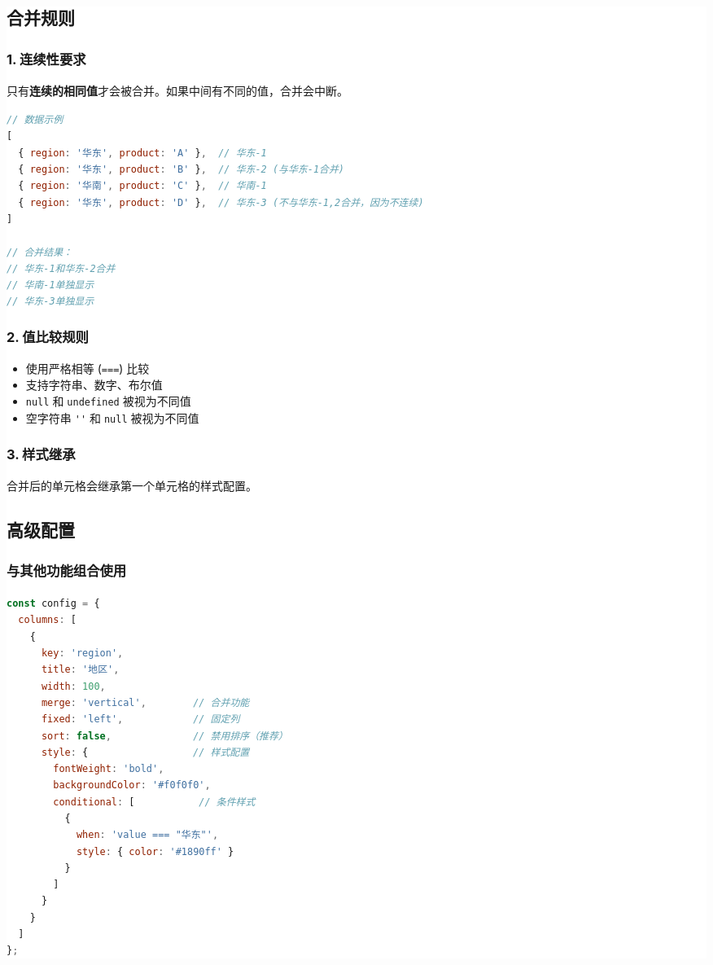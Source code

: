 ## 合并规则

### 1. 连续性要求
只有**连续的相同值**才会被合并。如果中间有不同的值，合并会中断。

```javascript
// 数据示例
[
  { region: '华东', product: 'A' },  // 华东-1
  { region: '华东', product: 'B' },  // 华东-2 (与华东-1合并)
  { region: '华南', product: 'C' },  // 华南-1
  { region: '华东', product: 'D' },  // 华东-3 (不与华东-1,2合并，因为不连续)
]

// 合并结果：
// 华东-1和华东-2合并
// 华南-1单独显示
// 华东-3单独显示
```

### 2. 值比较规则
- 使用严格相等 (`===`) 比较
- 支持字符串、数字、布尔值
- `null` 和 `undefined` 被视为不同值
- 空字符串 `''` 和 `null` 被视为不同值

### 3. 样式继承
合并后的单元格会继承第一个单元格的样式配置。

## 高级配置

### 与其他功能组合使用

```javascript
const config = {
  columns: [
    {
      key: 'region',
      title: '地区',
      width: 100,
      merge: 'vertical',        // 合并功能
      fixed: 'left',            // 固定列
      sort: false,              // 禁用排序（推荐）
      style: {                  // 样式配置
        fontWeight: 'bold',
        backgroundColor: '#f0f0f0',
        conditional: [           // 条件样式
          {
            when: 'value === "华东"',
            style: { color: '#1890ff' }
          }
        ]
      }
    }
  ]
};
```
